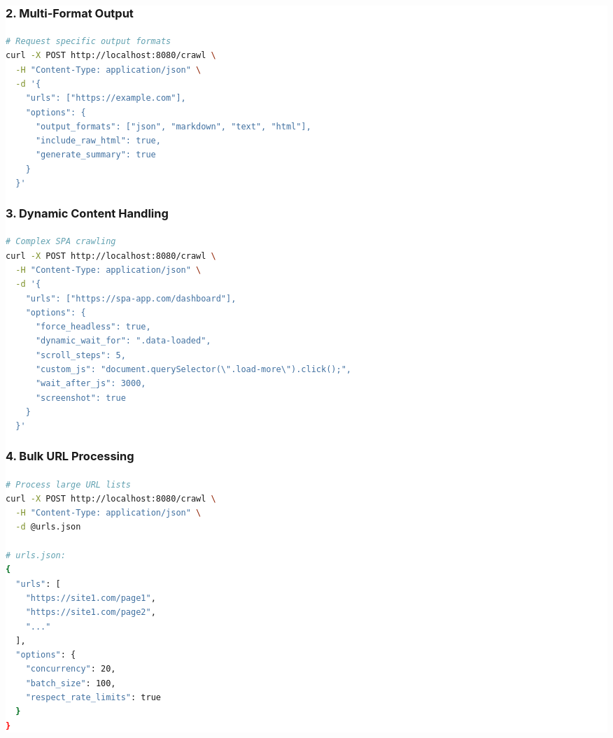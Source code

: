 ### 2. Multi-Format Output

```bash
# Request specific output formats
curl -X POST http://localhost:8080/crawl \
  -H "Content-Type: application/json" \
  -d '{
    "urls": ["https://example.com"],
    "options": {
      "output_formats": ["json", "markdown", "text", "html"],
      "include_raw_html": true,
      "generate_summary": true
    }
  }'
```

### 3. Dynamic Content Handling

```bash
# Complex SPA crawling
curl -X POST http://localhost:8080/crawl \
  -H "Content-Type: application/json" \
  -d '{
    "urls": ["https://spa-app.com/dashboard"],
    "options": {
      "force_headless": true,
      "dynamic_wait_for": ".data-loaded",
      "scroll_steps": 5,
      "custom_js": "document.querySelector(\".load-more\").click();",
      "wait_after_js": 3000,
      "screenshot": true
    }
  }'
```

### 4. Bulk URL Processing

```bash
# Process large URL lists
curl -X POST http://localhost:8080/crawl \
  -H "Content-Type: application/json" \
  -d @urls.json

# urls.json:
{
  "urls": [
    "https://site1.com/page1",
    "https://site1.com/page2",
    "..."
  ],
  "options": {
    "concurrency": 20,
    "batch_size": 100,
    "respect_rate_limits": true
  }
}
```
